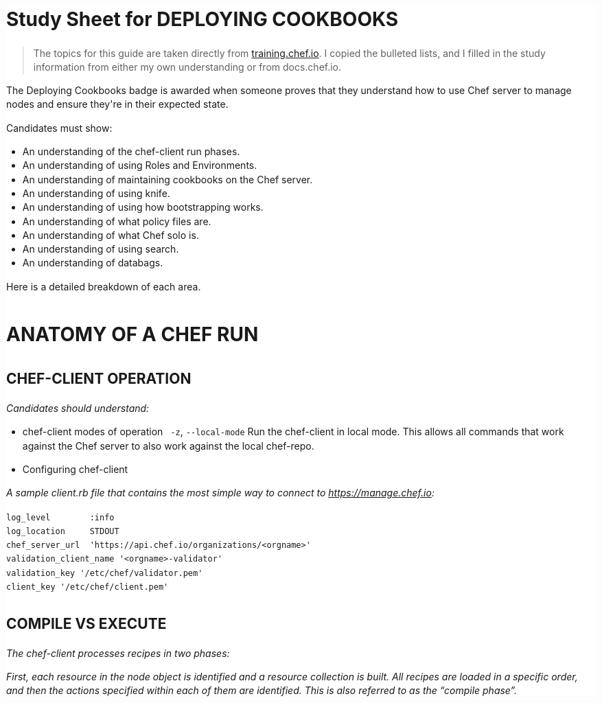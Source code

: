 # Study Sheet for DEPLOYING COOKBOOKS

> The topics for this guide are taken directly from [training.chef.io](https://training.chef.io/static/Deploying_Cookbooks.pdf). I copied the bulleted lists, and I filled in the study information from either my own understanding or from docs.chef.io.

The Deploying Cookbooks badge is awarded when someone proves that they understand 
how to use Chef server to manage nodes and ensure they're in their expected state.

Candidates must show:
 - An understanding of the chef-client run phases.
 - An understanding of using Roles and Environments.
 - An understanding of maintaining cookbooks on the Chef server.
 - An understanding of using knife.
 - An understanding of using how bootstrapping works.
 - An understanding of what policy files are.
 - An understanding of what Chef solo is.
 - An understanding of using search.
 - An understanding of databags.

Here is a detailed breakdown of each area.

# ANATOMY OF A CHEF RUN

## CHEF-CLIENT OPERATION
_Candidates should understand:_
 - chef-client modes of operation
` -z`, `--local-mode`
Run the chef-client in local mode. This allows all commands that work against the Chef server to also work against the local chef-repo.

 - Configuring chef-client 

_A sample client.rb file that contains the most simple way to connect to https://manage.chef.io:_

```
log_level        :info
log_location     STDOUT
chef_server_url  'https://api.chef.io/organizations/<orgname>'
validation_client_name '<orgname>-validator'
validation_key '/etc/chef/validator.pem'
client_key '/etc/chef/client.pem'
```

## COMPILE VS EXECUTE
_The chef-client processes recipes in two phases:_

_First, each resource in the node object is identified and a resource collection is built. All recipes are loaded in a specific order, and then the actions specified within each of them are identified. This is also referred to as the “compile phase”._
